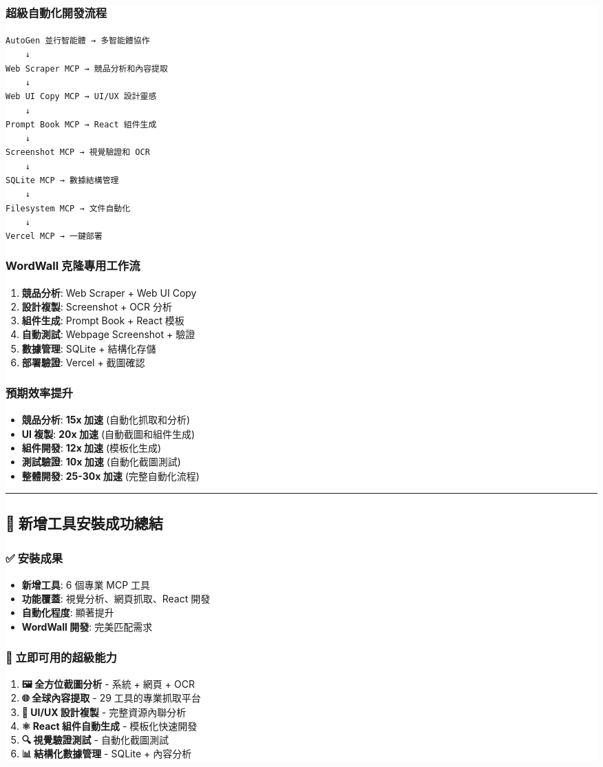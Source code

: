 ### **超級自動化開發流程**
```
AutoGen 並行智能體 → 多智能體協作
    ↓
Web Scraper MCP → 競品分析和內容提取
    ↓
Web UI Copy MCP → UI/UX 設計靈感
    ↓
Prompt Book MCP → React 組件生成
    ↓
Screenshot MCP → 視覺驗證和 OCR
    ↓
SQLite MCP → 數據結構管理
    ↓
Filesystem MCP → 文件自動化
    ↓
Vercel MCP → 一鍵部署
```

### **WordWall 克隆專用工作流**
1. **競品分析**: Web Scraper + Web UI Copy
2. **設計複製**: Screenshot + OCR 分析
3. **組件生成**: Prompt Book + React 模板
4. **自動測試**: Webpage Screenshot + 驗證
5. **數據管理**: SQLite + 結構化存儲
6. **部署驗證**: Vercel + 截圖確認

### **預期效率提升**
- **競品分析**: **15x 加速** (自動化抓取和分析)
- **UI 複製**: **20x 加速** (自動截圖和組件生成)
- **組件開發**: **12x 加速** (模板化生成)
- **測試驗證**: **10x 加速** (自動化截圖測試)
- **整體開發**: **25-30x 加速** (完整自動化流程)

---

## 🎉 **新增工具安裝成功總結**

### **✅ 安裝成果**
- **新增工具**: 6 個專業 MCP 工具
- **功能覆蓋**: 視覺分析、網頁抓取、React 開發
- **自動化程度**: 顯著提升
- **WordWall 開發**: 完美匹配需求

### **🚀 立即可用的超級能力**
1. **🖼️ 全方位截圖分析** - 系統 + 網頁 + OCR
2. **🌐 全球內容提取** - 29 工具的專業抓取平台
3. **🎨 UI/UX 設計複製** - 完整資源內聯分析
4. **⚛️ React 組件自動生成** - 模板化快速開發
5. **🔍 視覺驗證測試** - 自動化截圖測試
6. **📊 結構化數據管理** - SQLite + 內容分析
